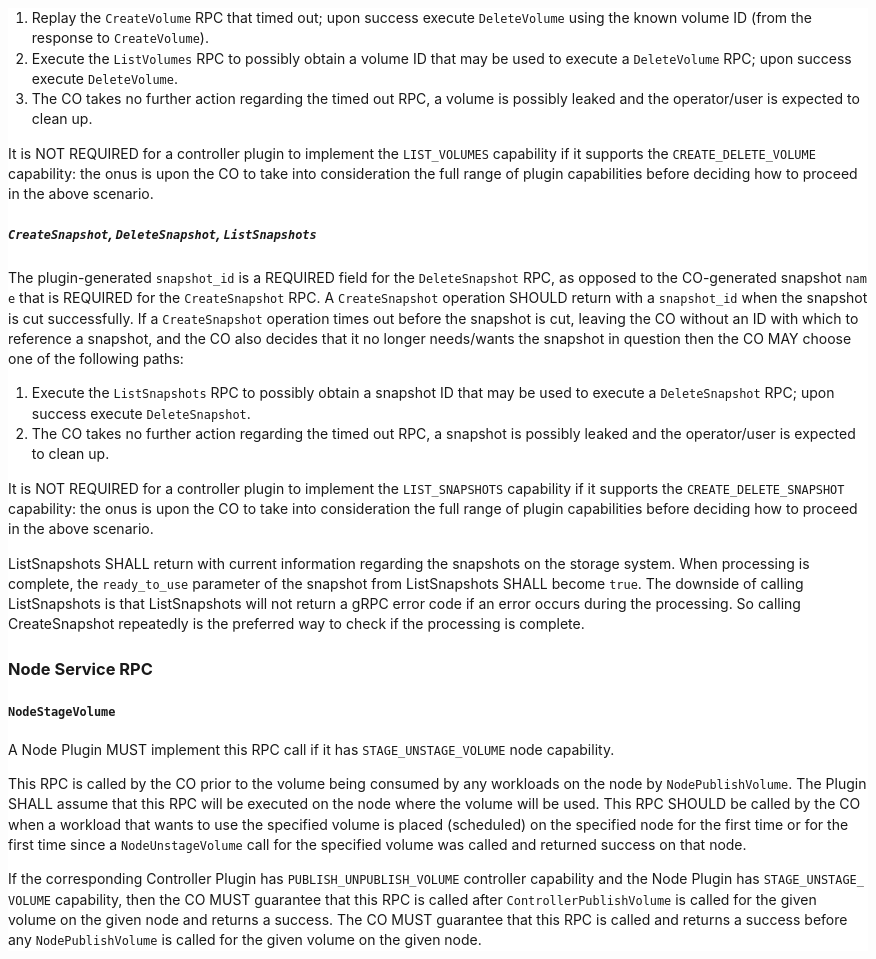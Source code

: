1. Replay the `CreateVolume` RPC that timed out; upon success execute `DeleteVolume` using the known volume ID (from the response to `CreateVolume`).
2. Execute the `ListVolumes` RPC to possibly obtain a volume ID that may be used to execute a `DeleteVolume` RPC; upon success execute `DeleteVolume`.
3. The CO takes no further action regarding the timed out RPC, a volume is possibly leaked and the operator/user is expected to clean up.

It is NOT REQUIRED for a controller plugin to implement the `LIST_VOLUMES` capability if it supports the `CREATE_DELETE_VOLUME` capability: the onus is upon the CO to take into consideration the full range of plugin capabilities before deciding how to proceed in the above scenario.

##### `CreateSnapshot`, `DeleteSnapshot`, `ListSnapshots`

The plugin-generated `snapshot_id` is a REQUIRED field for the `DeleteSnapshot` RPC, as opposed to the CO-generated snapshot `name` that is REQUIRED for the `CreateSnapshot` RPC.
A `CreateSnapshot` operation SHOULD return with a `snapshot_id` when the snapshot is cut successfully.
If a `CreateSnapshot` operation times out before the snapshot is cut, leaving the CO without an ID with which to reference a snapshot, and the CO also decides that it no longer needs/wants the snapshot in question then the CO MAY choose one of the following paths:

1. Execute the `ListSnapshots` RPC to possibly obtain a snapshot ID that may be used to execute a `DeleteSnapshot` RPC; upon success execute `DeleteSnapshot`.
2. The CO takes no further action regarding the timed out RPC, a snapshot is possibly leaked and the operator/user is expected to clean up.

It is NOT REQUIRED for a controller plugin to implement the `LIST_SNAPSHOTS` capability if it supports the `CREATE_DELETE_SNAPSHOT` capability: the onus is upon the CO to take into consideration the full range of plugin capabilities before deciding how to proceed in the above scenario.

ListSnapshots SHALL return with current information regarding the snapshots on the storage system.
When processing is complete, the `ready_to_use` parameter of the snapshot from ListSnapshots SHALL become `true`.
The downside of calling ListSnapshots is that ListSnapshots will not return a gRPC error code if an error occurs during the processing. So calling CreateSnapshot repeatedly is the preferred way to check if the processing is complete.

### Node Service RPC

#### `NodeStageVolume`

A Node Plugin MUST implement this RPC call if it has `STAGE_UNSTAGE_VOLUME` node capability.

This RPC is called by the CO prior to the volume being consumed by any workloads on the node by `NodePublishVolume`.
The Plugin SHALL assume that this RPC will be executed on the node where the volume will be used.
This RPC SHOULD be called by the CO when a workload that wants to use the specified volume is placed (scheduled) on the specified node for the first time or for the first time since a `NodeUnstageVolume` call for the specified volume was called and returned success on that node.

If the corresponding Controller Plugin has `PUBLISH_UNPUBLISH_VOLUME` controller capability and the Node Plugin has `STAGE_UNSTAGE_VOLUME` capability, then the CO MUST guarantee that this RPC is called after `ControllerPublishVolume` is called for the given volume on the given node and returns a success.
The CO MUST guarantee that this RPC is called and returns a success before any `NodePublishVolume` is called for the given volume on the given node.
